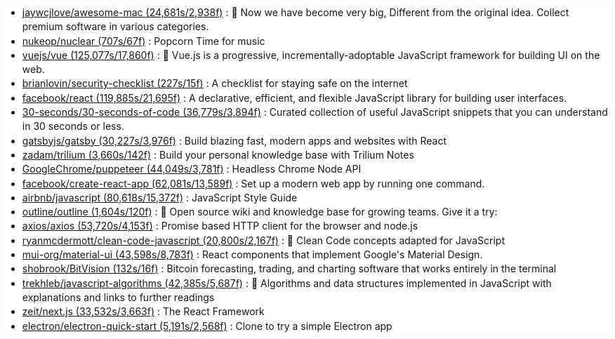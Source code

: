 * [jaywcjlove/awesome-mac (24,681s/2,938f)](https://github.com/jaywcjlove/awesome-mac) :  Now we have become very big, Different from the original idea. Collect premium software in various categories.
* [nukeop/nuclear (707s/67f)](https://github.com/nukeop/nuclear) : Popcorn Time for music
* [vuejs/vue (125,077s/17,860f)](https://github.com/vuejs/vue) : 🖖 Vue.js is a progressive, incrementally-adoptable JavaScript framework for building UI on the web.
* [brianlovin/security-checklist (227s/15f)](https://github.com/brianlovin/security-checklist) : A checklist for staying safe on the internet
* [facebook/react (119,885s/21,695f)](https://github.com/facebook/react) : A declarative, efficient, and flexible JavaScript library for building user interfaces.
* [30-seconds/30-seconds-of-code (36,779s/3,894f)](https://github.com/30-seconds/30-seconds-of-code) : Curated collection of useful JavaScript snippets that you can understand in 30 seconds or less.
* [gatsbyjs/gatsby (30,227s/3,976f)](https://github.com/gatsbyjs/gatsby) : Build blazing fast, modern apps and websites with React
* [zadam/trilium (3,660s/142f)](https://github.com/zadam/trilium) : Build your personal knowledge base with Trilium Notes
* [GoogleChrome/puppeteer (44,049s/3,781f)](https://github.com/GoogleChrome/puppeteer) : Headless Chrome Node API
* [facebook/create-react-app (62,081s/13,589f)](https://github.com/facebook/create-react-app) : Set up a modern web app by running one command.
* [airbnb/javascript (80,618s/15,372f)](https://github.com/airbnb/javascript) : JavaScript Style Guide
* [outline/outline (1,604s/120f)](https://github.com/outline/outline) : 📝 Open source wiki and knowledge base for growing teams. Give it a try:
* [axios/axios (53,720s/4,153f)](https://github.com/axios/axios) : Promise based HTTP client for the browser and node.js
* [ryanmcdermott/clean-code-javascript (20,800s/2,167f)](https://github.com/ryanmcdermott/clean-code-javascript) : 🛁 Clean Code concepts adapted for JavaScript
* [mui-org/material-ui (43,598s/8,783f)](https://github.com/mui-org/material-ui) : React components that implement Google's Material Design.
* [shobrook/BitVision (132s/16f)](https://github.com/shobrook/BitVision) : Bitcoin forecasting, trading, and charting software that works entirely in the terminal
* [trekhleb/javascript-algorithms (42,385s/5,687f)](https://github.com/trekhleb/javascript-algorithms) : 📝 Algorithms and data structures implemented in JavaScript with explanations and links to further readings
* [zeit/next.js (33,532s/3,663f)](https://github.com/zeit/next.js) : The React Framework
* [electron/electron-quick-start (5,191s/2,568f)](https://github.com/electron/electron-quick-start) : Clone to try a simple Electron app

